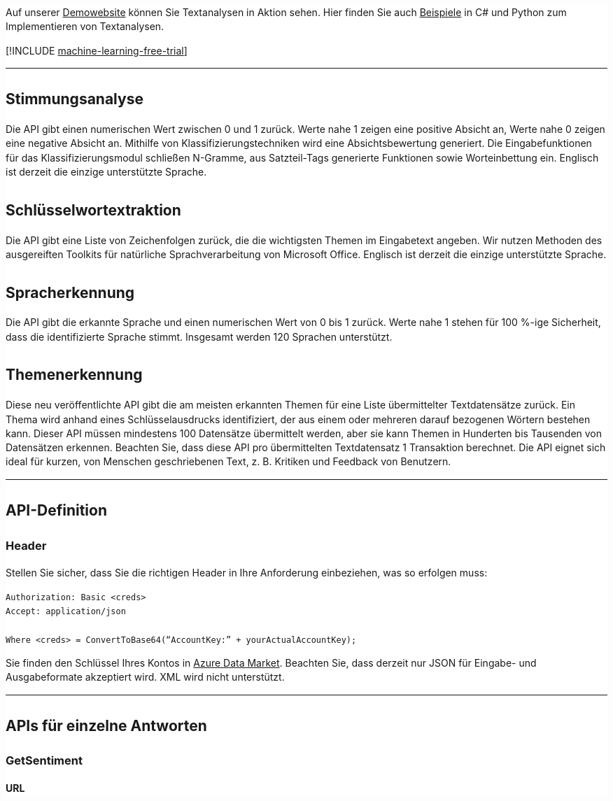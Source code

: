 Auf unserer [Demowebsite](https://text-analytics-demo.azurewebsites.net/) können Sie Textanalysen in Aktion sehen. Hier finden Sie auch [Beispiele](https://text-analytics-demo.azurewebsites.net/Home/SampleCode) in C# und Python zum Implementieren von Textanalysen.

[!INCLUDE [machine-learning-free-trial](../../includes/machine-learning-free-trial.md)]

- - -
## <a name="sentiment-analysis"></a>Stimmungsanalyse
Die API gibt einen numerischen Wert zwischen 0 und 1 zurück. Werte nahe 1 zeigen eine positive Absicht an, Werte nahe 0 zeigen eine negative Absicht an. Mithilfe von Klassifizierungstechniken wird eine Absichtsbewertung generiert. Die Eingabefunktionen für das Klassifizierungsmodul schließen N-Gramme, aus Satzteil-Tags generierte Funktionen sowie Worteinbettung ein. Englisch ist derzeit die einzige unterstützte Sprache.

## <a name="key-phrase-extraction"></a>Schlüsselwortextraktion
Die API gibt eine Liste von Zeichenfolgen zurück, die die wichtigsten Themen im Eingabetext angeben. Wir nutzen Methoden des ausgereiften Toolkits für natürliche Sprachverarbeitung von Microsoft Office. Englisch ist derzeit die einzige unterstützte Sprache.

## <a name="language-detection"></a>Spracherkennung
Die API gibt die erkannte Sprache und einen numerischen Wert von 0 bis 1 zurück. Werte nahe 1 stehen für 100 %-ige Sicherheit, dass die identifizierte Sprache stimmt. Insgesamt werden 120 Sprachen unterstützt.

## <a name="topic-detection"></a>Themenerkennung
Diese neu veröffentlichte API gibt die am meisten erkannten Themen für eine Liste übermittelter Textdatensätze zurück. Ein Thema wird anhand eines Schlüsselausdrucks identifiziert, der aus einem oder mehreren darauf bezogenen Wörtern bestehen kann. Dieser API müssen mindestens 100 Datensätze übermittelt werden, aber sie kann Themen in Hunderten bis Tausenden von Datensätzen erkennen. Beachten Sie, dass diese API pro übermittelten Textdatensatz 1 Transaktion berechnet. Die API eignet sich ideal für kurzen, von Menschen geschriebenen Text, z. B. Kritiken und Feedback von Benutzern.

- - -
## <a name="api-definition"></a>API-Definition
### <a name="headers"></a>Header
Stellen Sie sicher, dass Sie die richtigen Header in Ihre Anforderung einbeziehen, was so erfolgen muss:

    Authorization: Basic <creds>
    Accept: application/json

    Where <creds> = ConvertToBase64(“AccountKey:” + yourActualAccountKey);  

Sie finden den Schlüssel Ihres Kontos in [Azure Data Market](https://datamarket.azure.com/account/keys). Beachten Sie, dass derzeit nur JSON für Eingabe- und Ausgabeformate akzeptiert wird. XML wird nicht unterstützt.

- - -
## <a name="single-response-apis"></a>APIs für einzelne Antworten
### <a name="getsentiment"></a>GetSentiment
**URL**    
